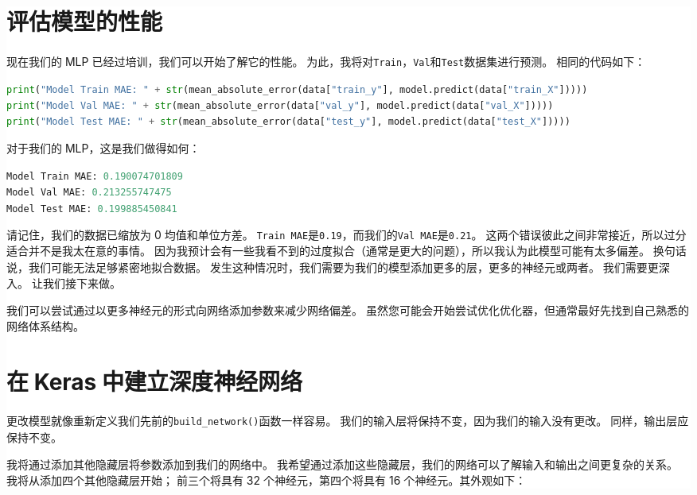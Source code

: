 # 评估模型的性能

现在我们的 MLP 已经过培训，我们可以开始了解它的性能。 为此，我将对`Train`，`Val`和`Test`数据集进行预测。 相同的代码如下：

```py
print("Model Train MAE: " + str(mean_absolute_error(data["train_y"], model.predict(data["train_X"]))))
print("Model Val MAE: " + str(mean_absolute_error(data["val_y"], model.predict(data["val_X"]))))
print("Model Test MAE: " + str(mean_absolute_error(data["test_y"], model.predict(data["test_X"]))))
```

对于我们的 MLP，这是我们做得如何：

```py
Model Train MAE: 0.190074701809
Model Val MAE: 0.213255747475 
Model Test MAE: 0.199885450841
```

请记住，我们的数据已缩放为 0 均值和单位方差。 `Train MAE`是`0.19`，而我们的`Val MAE`是`0.21`。 这两个错误彼此之间非常接近，所以过分适合并不是我太在意的事情。 因为我预计会有一些我看不到的过度拟合（通常是更大的问题），所以我认为此模型可能有太多偏差。 换句话说，我们可能无法足够紧密地拟合数据。 发生这种情况时，我们需要为我们的模型添加更多的层，更多的神经元或两者。 我们需要更深入。 让我们接下来做。

我们可以尝试通过以更多神经元的形式向网络添加参数来减少网络偏差。 虽然您可能会开始尝试优化优化器，但通常最好先找到自己熟悉的网络体系结构。

# 在 Keras 中建立深度神经网络

更改模型就像重新定义我们先前的`build_network()`函数一样容易。 我们的输入层将保持不变，因为我们的输入没有更改。 同样，输出层应保持不变。

我将通过添加其他隐藏层将参数添加到我们的网络中。 我希望通过添加这些隐藏层，我们的网络可以了解输入和输出之间更复杂的关系。 我将从添加四个其他隐藏层开始； 前三个将具有 32 个神经元，第四个将具有 16 个神经元。其外观如下：
